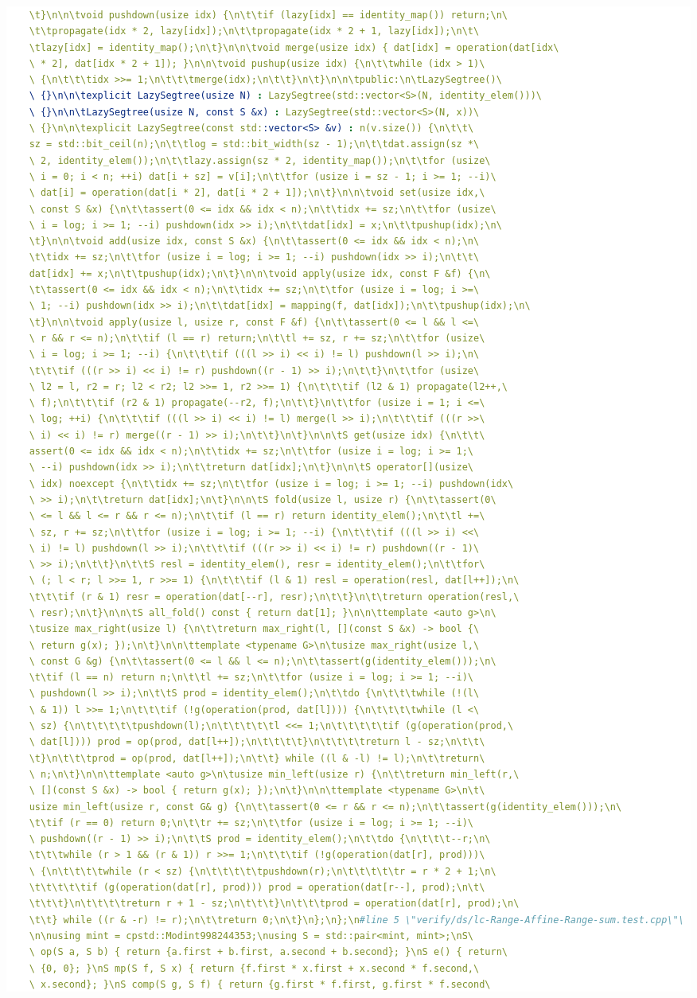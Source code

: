 ```yaml
    \t}\n\n\tvoid pushdown(usize idx) {\n\t\tif (lazy[idx] == identity_map()) return;\n\
    \t\tpropagate(idx * 2, lazy[idx]);\n\t\tpropagate(idx * 2 + 1, lazy[idx]);\n\t\
    \tlazy[idx] = identity_map();\n\t}\n\n\tvoid merge(usize idx) { dat[idx] = operation(dat[idx\
    \ * 2], dat[idx * 2 + 1]); }\n\n\tvoid pushup(usize idx) {\n\t\twhile (idx > 1)\
    \ {\n\t\t\tidx >>= 1;\n\t\t\tmerge(idx);\n\t\t}\n\t}\n\n\tpublic:\n\tLazySegtree()\
    \ {}\n\n\texplicit LazySegtree(usize N) : LazySegtree(std::vector<S>(N, identity_elem()))\
    \ {}\n\n\tLazySegtree(usize N, const S &x) : LazySegtree(std::vector<S>(N, x))\
    \ {}\n\n\texplicit LazySegtree(const std::vector<S> &v) : n(v.size()) {\n\t\t\
    sz = std::bit_ceil(n);\n\t\tlog = std::bit_width(sz - 1);\n\t\tdat.assign(sz *\
    \ 2, identity_elem());\n\t\tlazy.assign(sz * 2, identity_map());\n\t\tfor (usize\
    \ i = 0; i < n; ++i) dat[i + sz] = v[i];\n\t\tfor (usize i = sz - 1; i >= 1; --i)\
    \ dat[i] = operation(dat[i * 2], dat[i * 2 + 1]);\n\t}\n\n\tvoid set(usize idx,\
    \ const S &x) {\n\t\tassert(0 <= idx && idx < n);\n\t\tidx += sz;\n\t\tfor (usize\
    \ i = log; i >= 1; --i) pushdown(idx >> i);\n\t\tdat[idx] = x;\n\t\tpushup(idx);\n\
    \t}\n\n\tvoid add(usize idx, const S &x) {\n\t\tassert(0 <= idx && idx < n);\n\
    \t\tidx += sz;\n\t\tfor (usize i = log; i >= 1; --i) pushdown(idx >> i);\n\t\t\
    dat[idx] += x;\n\t\tpushup(idx);\n\t}\n\n\tvoid apply(usize idx, const F &f) {\n\
    \t\tassert(0 <= idx && idx < n);\n\t\tidx += sz;\n\t\tfor (usize i = log; i >=\
    \ 1; --i) pushdown(idx >> i);\n\t\tdat[idx] = mapping(f, dat[idx]);\n\t\tpushup(idx);\n\
    \t}\n\n\tvoid apply(usize l, usize r, const F &f) {\n\t\tassert(0 <= l && l <=\
    \ r && r <= n);\n\t\tif (l == r) return;\n\t\tl += sz, r += sz;\n\t\tfor (usize\
    \ i = log; i >= 1; --i) {\n\t\t\tif (((l >> i) << i) != l) pushdown(l >> i);\n\
    \t\t\tif (((r >> i) << i) != r) pushdown((r - 1) >> i);\n\t\t}\n\t\tfor (usize\
    \ l2 = l, r2 = r; l2 < r2; l2 >>= 1, r2 >>= 1) {\n\t\t\tif (l2 & 1) propagate(l2++,\
    \ f);\n\t\t\tif (r2 & 1) propagate(--r2, f);\n\t\t}\n\t\tfor (usize i = 1; i <=\
    \ log; ++i) {\n\t\t\tif (((l >> i) << i) != l) merge(l >> i);\n\t\t\tif (((r >>\
    \ i) << i) != r) merge((r - 1) >> i);\n\t\t}\n\t}\n\n\tS get(usize idx) {\n\t\t\
    assert(0 <= idx && idx < n);\n\t\tidx += sz;\n\t\tfor (usize i = log; i >= 1;\
    \ --i) pushdown(idx >> i);\n\t\treturn dat[idx];\n\t}\n\n\tS operator[](usize\
    \ idx) noexcept {\n\t\tidx += sz;\n\t\tfor (usize i = log; i >= 1; --i) pushdown(idx\
    \ >> i);\n\t\treturn dat[idx];\n\t}\n\n\tS fold(usize l, usize r) {\n\t\tassert(0\
    \ <= l && l <= r && r <= n);\n\t\tif (l == r) return identity_elem();\n\t\tl +=\
    \ sz, r += sz;\n\t\tfor (usize i = log; i >= 1; --i) {\n\t\t\tif (((l >> i) <<\
    \ i) != l) pushdown(l >> i);\n\t\t\tif (((r >> i) << i) != r) pushdown((r - 1)\
    \ >> i);\n\t\t}\n\t\tS resl = identity_elem(), resr = identity_elem();\n\t\tfor\
    \ (; l < r; l >>= 1, r >>= 1) {\n\t\t\tif (l & 1) resl = operation(resl, dat[l++]);\n\
    \t\t\tif (r & 1) resr = operation(dat[--r], resr);\n\t\t}\n\t\treturn operation(resl,\
    \ resr);\n\t}\n\n\tS all_fold() const { return dat[1]; }\n\n\ttemplate <auto g>\n\
    \tusize max_right(usize l) {\n\t\treturn max_right(l, [](const S &x) -> bool {\
    \ return g(x); });\n\t}\n\n\ttemplate <typename G>\n\tusize max_right(usize l,\
    \ const G &g) {\n\t\tassert(0 <= l && l <= n);\n\t\tassert(g(identity_elem()));\n\
    \t\tif (l == n) return n;\n\t\tl += sz;\n\t\tfor (usize i = log; i >= 1; --i)\
    \ pushdown(l >> i);\n\t\tS prod = identity_elem();\n\t\tdo {\n\t\t\twhile (!(l\
    \ & 1)) l >>= 1;\n\t\t\tif (!g(operation(prod, dat[l]))) {\n\t\t\t\twhile (l <\
    \ sz) {\n\t\t\t\t\tpushdown(l);\n\t\t\t\t\tl <<= 1;\n\t\t\t\t\tif (g(operation(prod,\
    \ dat[l]))) prod = op(prod, dat[l++]);\n\t\t\t\t}\n\t\t\t\treturn l - sz;\n\t\t\
    \t}\n\t\t\tprod = op(prod, dat[l++]);\n\t\t} while ((l & -l) != l);\n\t\treturn\
    \ n;\n\t}\n\n\ttemplate <auto g>\n\tusize min_left(usize r) {\n\t\treturn min_left(r,\
    \ [](const S &x) -> bool { return g(x); });\n\t}\n\n\ttemplate <typename G>\n\t\
    usize min_left(usize r, const G& g) {\n\t\tassert(0 <= r && r <= n);\n\t\tassert(g(identity_elem()));\n\
    \t\tif (r == 0) return 0;\n\t\tr += sz;\n\t\tfor (usize i = log; i >= 1; --i)\
    \ pushdown((r - 1) >> i);\n\t\tS prod = identity_elem();\n\t\tdo {\n\t\t\t--r;\n\
    \t\t\twhile (r > 1 && (r & 1)) r >>= 1;\n\t\t\tif (!g(operation(dat[r], prod)))\
    \ {\n\t\t\t\twhile (r < sz) {\n\t\t\t\t\tpushdown(r);\n\t\t\t\t\tr = r * 2 + 1;\n\
    \t\t\t\t\tif (g(operation(dat[r], prod))) prod = operation(dat[r--], prod);\n\t\
    \t\t\t}\n\t\t\t\treturn r + 1 - sz;\n\t\t\t}\n\t\t\tprod = operation(dat[r], prod);\n\
    \t\t} while ((r & -r) != r);\n\t\treturn 0;\n\t}\n};\n};\n#line 5 \"verify/ds/lc-Range-Affine-Range-sum.test.cpp\"\
    \n\nusing mint = cpstd::Modint998244353;\nusing S = std::pair<mint, mint>;\nS\
    \ op(S a, S b) { return {a.first + b.first, a.second + b.second}; }\nS e() { return\
    \ {0, 0}; }\nS mp(S f, S x) { return {f.first * x.first + x.second * f.second,\
    \ x.second}; }\nS comp(S g, S f) { return {g.first * f.first, g.first * f.second\
```